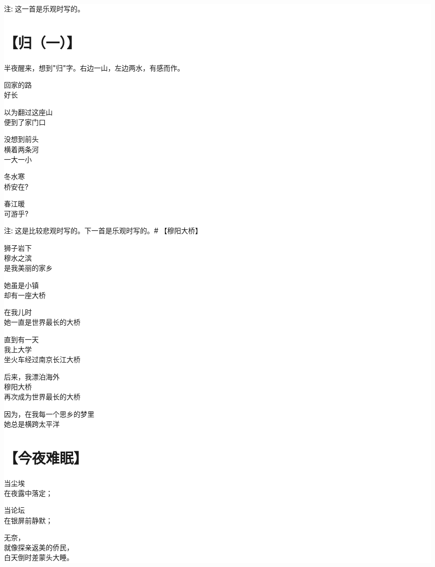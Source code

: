 
注: 这一首是乐观时写的。
# 【归（一）】

半夜醒来，想到"归"字。右边一山，左边两水，有感而作。

回家的路  
好长

以为翻过这座山  
便到了家门口

没想到前头  
横着两条河  
一大一小

冬水寒  
桥安在?

春江暖  
可游乎?

注: 这是比较悲观时写的。下一首是乐观时写的。# 【穆阳大桥】

狮子岩下   
穆水之滨   
是我美丽的家乡

她虽是小镇   
却有一座大桥

在我儿时   
她一直是世界最长的大桥

直到有一天   
我上大学   
坐火车经过南京长江大桥

后来，我漂泊海外   
穆阳大桥   
再次成为世界最长的大桥

因为，在我每一个思乡的梦里   
她总是横跨太平洋

# 【今夜难眠】

当尘埃  
在夜露中落定； 

当论坛  
在银屏前静默；  

无奈，  
就像探亲返美的侨民，   
白天倒时差蒙头大睡。
